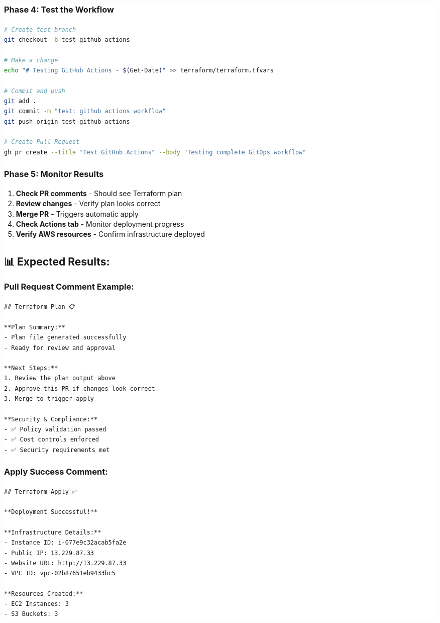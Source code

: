 ### **Phase 4: Test the Workflow**

```bash
# Create test branch
git checkout -b test-github-actions

# Make a change
echo "# Testing GitHub Actions - $(Get-Date)" >> terraform/terraform.tfvars

# Commit and push
git add .
git commit -m "test: github actions workflow"
git push origin test-github-actions

# Create Pull Request
gh pr create --title "Test GitHub Actions" --body "Testing complete GitOps workflow"
```

### **Phase 5: Monitor Results**

1. **Check PR comments** - Should see Terraform plan
2. **Review changes** - Verify plan looks correct
3. **Merge PR** - Triggers automatic apply
4. **Check Actions tab** - Monitor deployment progress
5. **Verify AWS resources** - Confirm infrastructure deployed

## 📊 **Expected Results:**

### **Pull Request Comment Example:**

```
## Terraform Plan 📋

**Plan Summary:**
- Plan file generated successfully
- Ready for review and approval

**Next Steps:**
1. Review the plan output above
2. Approve this PR if changes look correct
3. Merge to trigger apply

**Security & Compliance:**
- ✅ Policy validation passed
- ✅ Cost controls enforced
- ✅ Security requirements met
```

### **Apply Success Comment:**

```
## Terraform Apply ✅

**Deployment Successful!**

**Infrastructure Details:**
- Instance ID: i-077e9c32acab5fa2e
- Public IP: 13.229.87.33
- Website URL: http://13.229.87.33
- VPC ID: vpc-02b87651eb9433bc5

**Resources Created:**
- EC2 Instances: 3
- S3 Buckets: 3
```